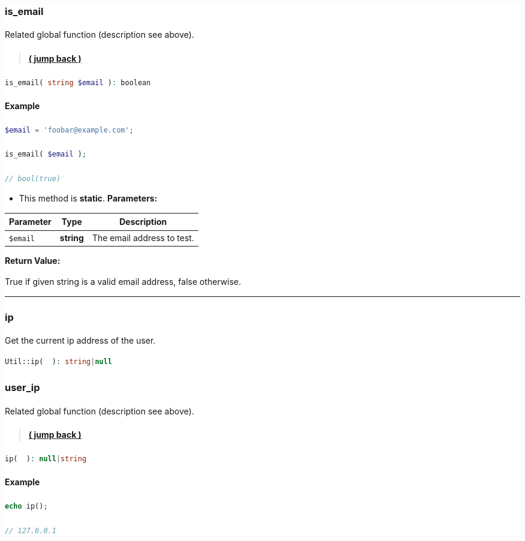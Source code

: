 ### is_email
Related global function (description see above).

> #### [( jump back )](#available-php-functions)

```php
is_email( string $email ): boolean
```

#### Example
```php
$email = 'foobar@example.com';

is_email( $email );

// bool(true)
```

* This method is **static**.
**Parameters:**

| Parameter | Type | Description |
|-----------|------|-------------|
| `$email` | **string** | The email address to test. |


**Return Value:**

True if given string is a valid email address, false otherwise.



---

### ip

Get the current ip address of the user.

```php
Util::ip(  ): string|null
```

### user_ip
Related global function (description see above).

> #### [( jump back )](#available-php-functions)

```php
ip(  ): null|string
```

#### Example
```php
echo ip();

// 127.0.0.1
```
